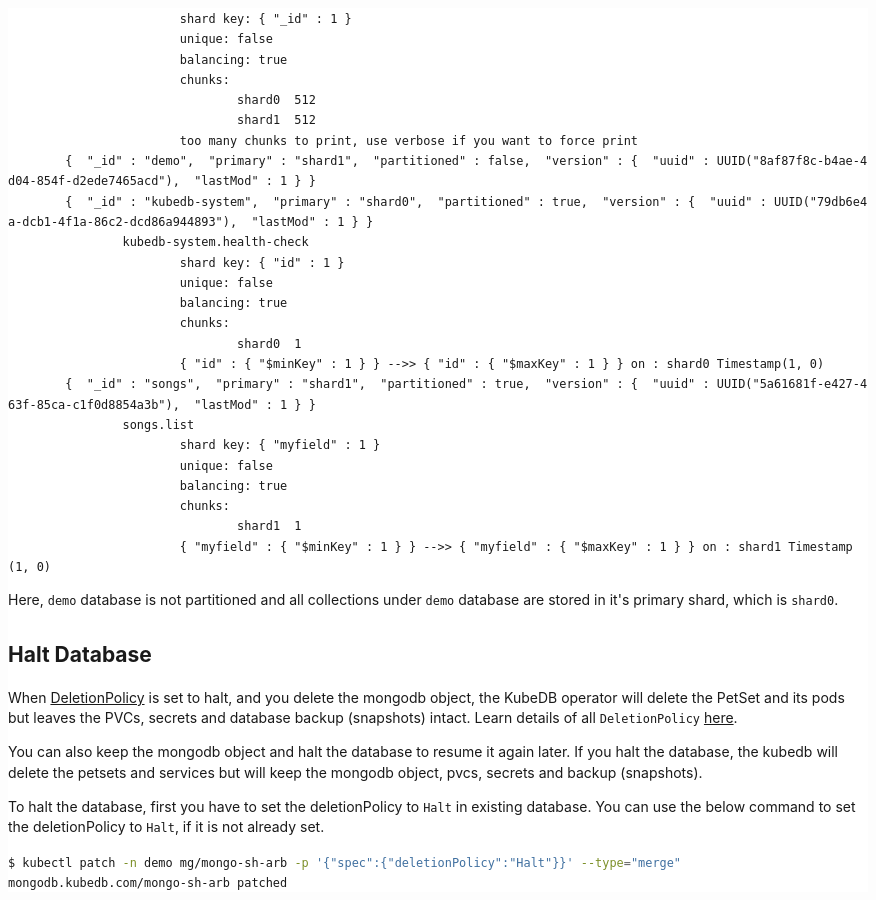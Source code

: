 ```
                        shard key: { "_id" : 1 }
                        unique: false
                        balancing: true
                        chunks:
                                shard0	512
                                shard1	512
                        too many chunks to print, use verbose if you want to force print
        {  "_id" : "demo",  "primary" : "shard1",  "partitioned" : false,  "version" : {  "uuid" : UUID("8af87f8c-b4ae-4d04-854f-d2ede7465acd"),  "lastMod" : 1 } }
        {  "_id" : "kubedb-system",  "primary" : "shard0",  "partitioned" : true,  "version" : {  "uuid" : UUID("79db6e4a-dcb1-4f1a-86c2-dcd86a944893"),  "lastMod" : 1 } }
                kubedb-system.health-check
                        shard key: { "id" : 1 }
                        unique: false
                        balancing: true
                        chunks:
                                shard0	1
                        { "id" : { "$minKey" : 1 } } -->> { "id" : { "$maxKey" : 1 } } on : shard0 Timestamp(1, 0) 
        {  "_id" : "songs",  "primary" : "shard1",  "partitioned" : true,  "version" : {  "uuid" : UUID("5a61681f-e427-463f-85ca-c1f0d8854a3b"),  "lastMod" : 1 } }
                songs.list
                        shard key: { "myfield" : 1 }
                        unique: false
                        balancing: true
                        chunks:
                                shard1	1
                        { "myfield" : { "$minKey" : 1 } } -->> { "myfield" : { "$maxKey" : 1 } } on : shard1 Timestamp(1, 0) 
```

Here, `demo` database is not partitioned and all collections under `demo` database are stored in it's primary shard, which is `shard0`.

## Halt Database

When [DeletionPolicy](/docs/v2025.2.19/guides/mongodb/concepts/mongodb#specdeletionpolicy) is set to halt, and you delete the mongodb object, the KubeDB operator will delete the PetSet and its pods but leaves the PVCs, secrets and database backup (snapshots) intact. Learn details of all `DeletionPolicy` [here](/docs/v2025.2.19/guides/mongodb/concepts/mongodb#specdeletionpolicy).

You can also keep the mongodb object and halt the database to resume it again later. If you halt the database, the kubedb will delete the petsets and services but will keep the mongodb object, pvcs, secrets and backup (snapshots).

To halt the database, first you have to set the deletionPolicy to `Halt` in existing database. You can use the below command to set the deletionPolicy to `Halt`, if it is not already set.

```bash
$ kubectl patch -n demo mg/mongo-sh-arb -p '{"spec":{"deletionPolicy":"Halt"}}' --type="merge"
mongodb.kubedb.com/mongo-sh-arb patched
```
